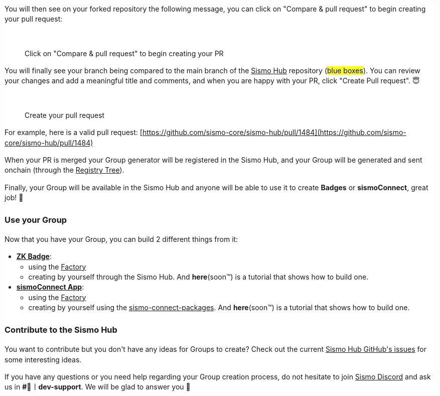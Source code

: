 You will then see on your forked repository the following message, you can click on "Compare & pull request" to begin creating your pull request:

<figure><img src="../../.gitbook/assets/Capture d’écran 2023-03-07 à 19.04.21 2.png" alt=""><figcaption><p>Click on "Compare &#x26; pull request" to begin creating your PR</p></figcaption></figure>

You will finally see your branch being compared to the main branch of the [Sismo Hub](https://github.com/sismo-core/sismo-hub/) repository (<mark style="color:blue;">blue boxes</mark>). You can review your changes and add a meaningful title and comments, and when you are happy with your PR, click "Create Pull request". 😇

<figure><img src="../../.gitbook/assets/Capture d’écran 2023-03-07 à 19.17.05.png" alt=""><figcaption><p>Create your pull request</p></figcaption></figure>

For example, here is a valid pull request: [https://github.com/sismo-core/sismo-hub/pull/1484](https://github.com/sismo-core/sismo-hub/pull/1484)

When your PR is merged your Group generator will be registered in the Sismo Hub, and your Group will be generated and sent onchain (through the [Registry Tree](../../technical-concepts/accounts-registry-tree.md)).

Finally, your Group will be available in the Sismo Hub and anyone will be able to use it to create **Badges** or **sismoConnect**, great job! 💪

### Use your Group

Now that you have your Group, you can build 2 different things from it:

* [**ZK Badge**](../../technical-documentation/sismo-api/badge/):
  * using the [Factory](https://factory.sismo.io/badges-explorer)
  * creating by yourself through the Sismo Hub. And **here**(soon™) is a tutorial that shows how to build one.
* [**sismoConnect App**](../../what-is-sismo/sismoconnect.md):
  * using the [Factory](https://factory.sismo.io/apps-explorer)
  * creating by yourself using the [sismo-connect-packages](https://github.com/sismo-core/sismo-connect-packages). And **here**(soon™) is a tutorial that shows how to build one.

### Contribute to the Sismo Hub

You want to contribute but you don't have any ideas for Groups to create? Check out the current [Sismo Hub GitHub's issues](https://github.com/sismo-core/sismo-hub/issues) for some interesting ideas.

If you have any questions or you need help regarding your Group creation process, do not hesitate to join [Sismo Discord](https://discord.gg/sismo) and ask us in **#🙋︱dev-support**. We will be glad to answer you 🤗

[^1]: 
